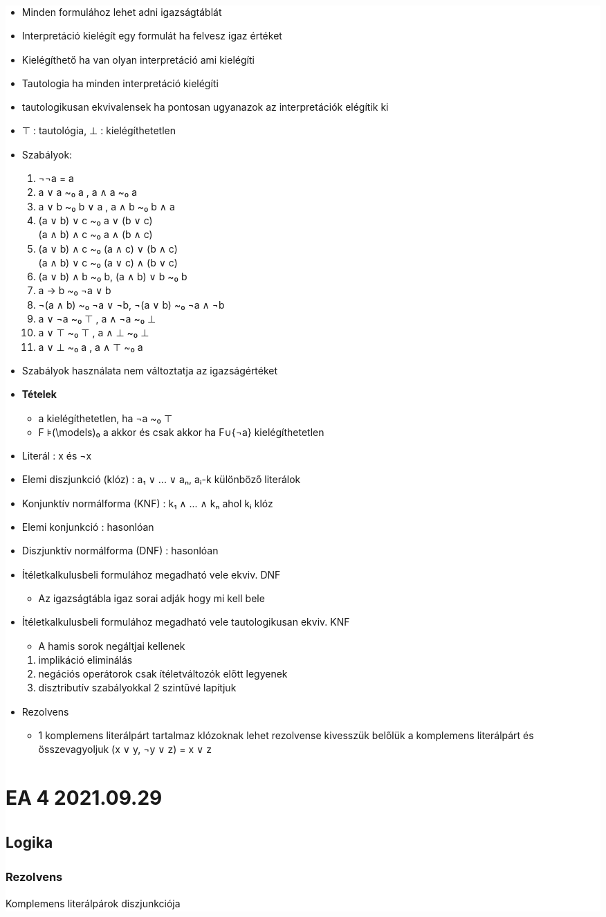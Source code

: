 - Minden formulához lehet adni igazságtáblát
- Interpretáció kielégít egy formulát ha felvesz igaz értéket
- Kielégíthető ha van olyan interpretáció ami kielégíti
- Tautologia ha minden interpretáció kielégíti
- tautologikusan ekvivalensek ha pontosan ugyanazok az interpretációk elégítik ki
- ⊤ : tautológia, ⊥ : kielégíthetetlen
- Szabályok:
    1. ¬¬a = a
    2. a ∨ a ~₀ a , a ∧ a ~₀ a
    3. a ∨ b ~₀ b ∨ a , a ∧ b ~₀ b ∧ a
    4. (a ∨ b) ∨ c ~₀ a ∨ (b ∨ c)  
        (a ∧ b) ∧ c ~₀ a ∧ (b ∧ c)
    5. (a ∨ b) ∧ c ~₀ (a ∧ c) ∨ (b ∧ c)  
        (a ∧ b) ∨ c ~₀ (a ∨ c) ∧ (b ∨ c)
    6. (a ∨ b) ∧ b ~₀ b, (a ∧ b) ∨ b ~₀ b
    7. a → b ~₀ ¬a ∨ b
    8. ¬(a ∧ b) ~₀ ¬a ∨ ¬b, ¬(a ∨ b) ~₀ ¬a ∧ ¬b
    9. a ∨ ¬a ~₀ ⊤ , a ∧ ¬a ~₀ ⊥
    10. a ∨ ⊤ ~₀ ⊤ , a ∧ ⊥ ~₀ ⊥
    11. a ∨ ⊥ ~₀ a , a ∧ ⊤ ~₀ a

- Szabályok használata nem változtatja az igazságértéket

- **Tételek**
    - a kielégíthetetlen, ha ¬a ~₀ ⊤
    - F ⊧(\models)₀ a akkor és csak akkor ha F∪{¬a} kielégíthetetlen

- Literál : x és ¬x
- Elemi diszjunkció (klóz) : a₁ ∨ ... ∨ aₙ, aᵢ-k különböző literálok
- Konjunktív normálforma (KNF) : k₁ ∧ ... ∧ kₙ ahol kᵢ klóz
- Elemi konjunkció : hasonlóan
- Diszjunktív normálforma (DNF) : hasonlóan 

- Ítéletkalkulusbeli formulához megadható vele ekviv. DNF
    - Az igazságtábla igaz sorai adják hogy mi kell bele
- Ítéletkalkulusbeli formulához megadható vele tautologikusan ekviv. KNF
    - A hamis sorok negáltjai kellenek
    1. implikáció eliminálás
    2. negációs operátorok csak ítéletváltozók előtt legyenek
    3. disztributív szabályokkal 2 szintűvé lapítjuk

- Rezolvens
    - 1 komplemens literálpárt tartalmaz klózoknak lehet rezolvense kivesszük belőlük a komplemens literálpárt és összevagyoljuk 
    (x ∨ y, ¬y ∨ z) = x ∨ z

# EA 4 2021.09.29

## Logika
### Rezolvens
Komplemens literálpárok diszjunkciója
